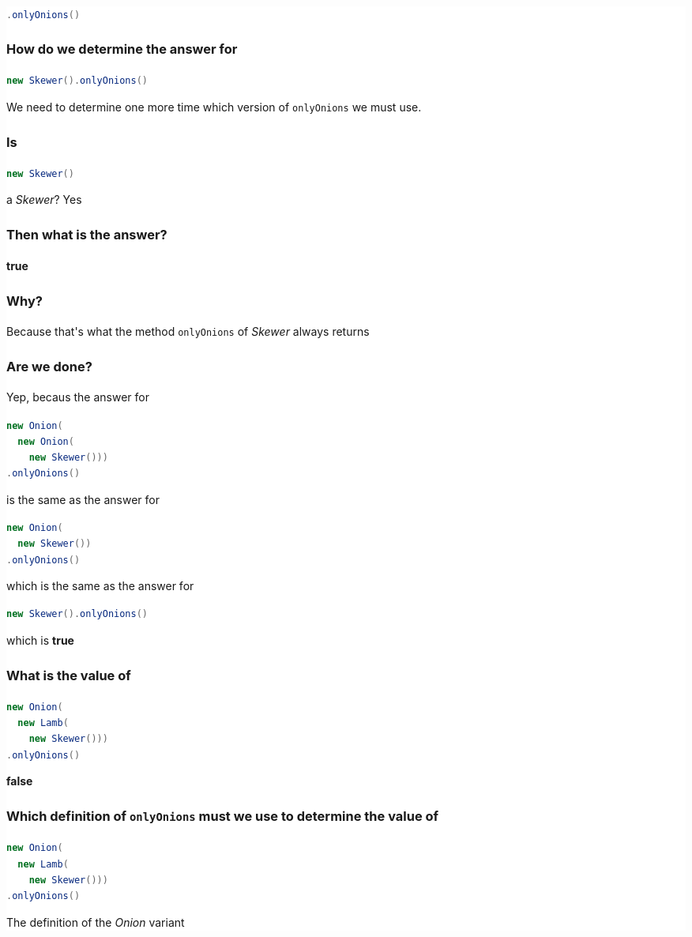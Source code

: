 ```java
.onlyOnions()
```

### How do we determine the answer for
```java
new Skewer().onlyOnions()
```
We need to determine one more time which version of `onlyOnions` we must use.

### Is
``` java
new Skewer()
```
a *Skewer*?
Yes

### Then what is the answer?
**true**

### Why?
Because that's what the method `onlyOnions` of *Skewer* always returns

### Are we done?
Yep, becaus the answer for
```java
new Onion(
  new Onion(
    new Skewer()))
.onlyOnions()
```
is the same as the answer for
```java
new Onion(
  new Skewer())
.onlyOnions()
```
which is the same as the answer for
```java
new Skewer().onlyOnions()
```
which is **true**

### What is the value of
```java
new Onion(
  new Lamb(
    new Skewer()))
.onlyOnions()
```
**false**

### Which definition of `onlyOnions` must we use to determine the value of
```java
new Onion(
  new Lamb(
    new Skewer()))
.onlyOnions()
```
The definition of the *Onion* variant
